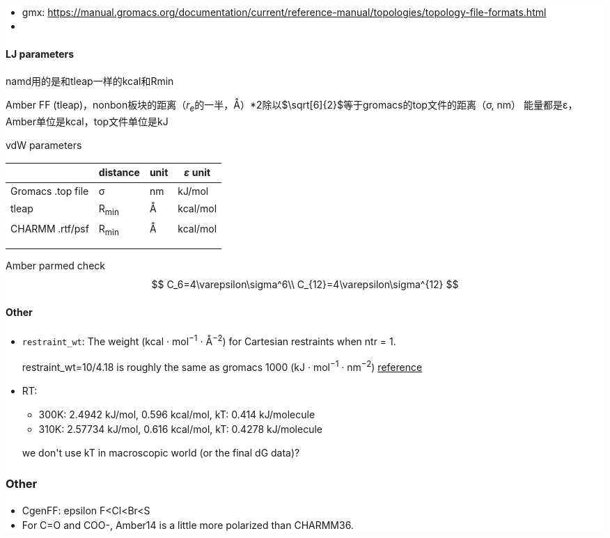 - gmx: https://manual.gromacs.org/documentation/current/reference-manual/topologies/topology-file-formats.html
- 

#### LJ parameters

namd用的是和tleap一样的kcal和Rmin



Amber FF (tleap)，nonbon板块的距离（$r_e$的一半，Å）*2除以$\sqrt[6]{2}$等于gromacs的top文件的距离（σ, nm）
能量都是ε，Amber单位是kcal，top文件单位是kJ



vdW parameters

|                   | distance        | unit | $\varepsilon$ unit |
| ----------------- | --------------- | ---- | ------------------ |
| Gromacs .top file | σ               | nm   | kJ/mol             |
| tleap             | R<sub>min</sub> | Å    | kcal/mol           |
| CHARMM .rtf/psf   | R<sub>min</sub> | Å    | kcal/mol           |
|                   |                 |      |                    |
|                   |                 |      |                    |



Amber parmed check
$$
C_6=4\varepsilon\sigma^6\\
C_{12}=4\varepsilon\sigma^{12}
$$

#### Other

- `restraint_wt`: The weight (kcal · mol<sup>−1</sup> · Å<sup>−2</sup>) for Cartesian restraints when ntr = 1.

  restraint_wt=10/4.18 is roughly the same as gromacs 1000 (kJ · mol<sup>−1</sup> · nm<sup>−2</sup>) [reference](https://manual.gromacs.org/documentation/current/reference-manual/topologies/topology-file-formats.html)
  
- RT:

  - 300K: 2.4942 kJ/mol, 0.596 kcal/mol, kT: 0.414 kJ/molecule
  - 310K: 2.57734 kJ/mol, 0.616 kcal/mol, kT: 0.4278 kJ/molecule
  
  we don't use kT in macroscopic world (or the final dG data)? 
  
  
  
  



### Other

- CgenFF: epsilon F<Cl<Br<S
- For C=O and COO-, Amber14 is a little more polarized than CHARMM36.
